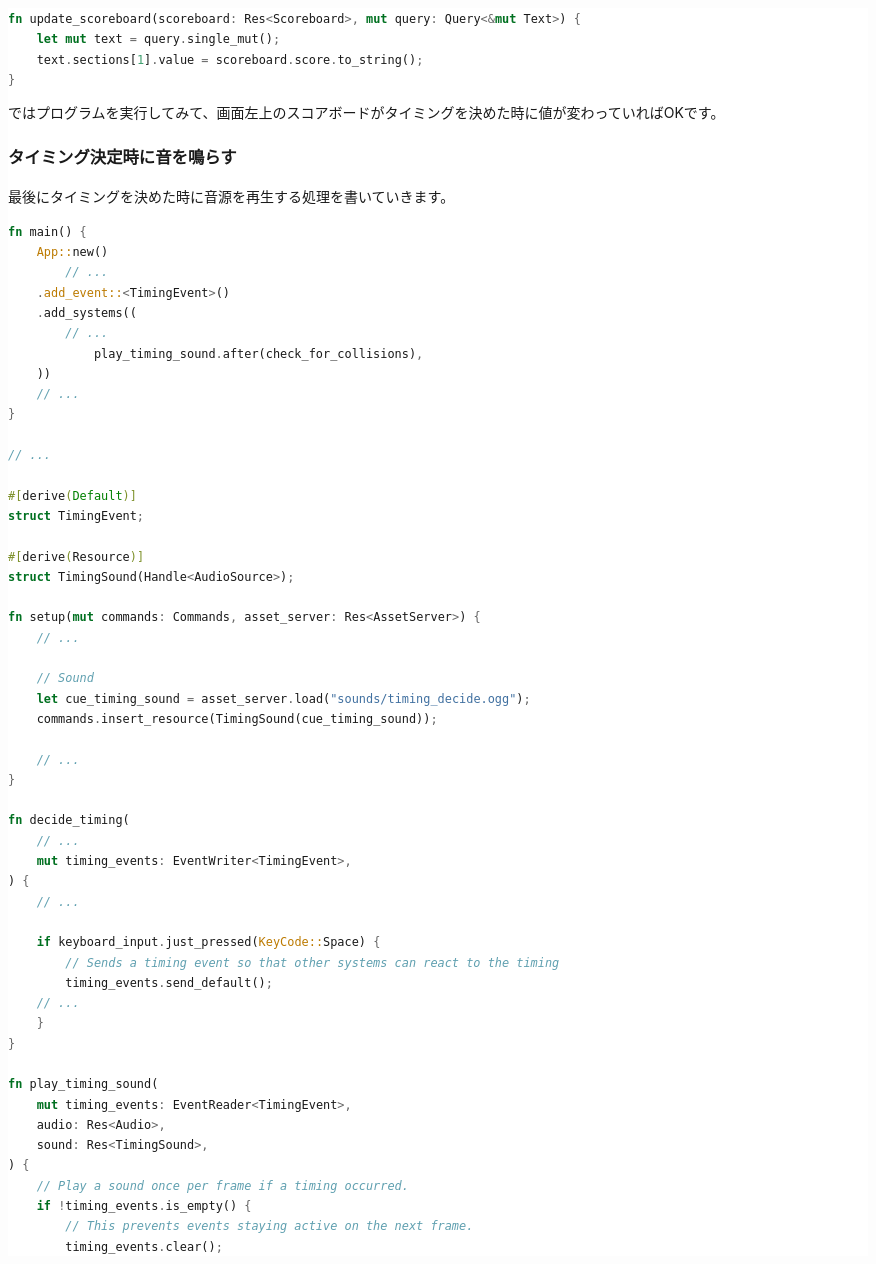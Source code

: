 ```rust
fn update_scoreboard(scoreboard: Res<Scoreboard>, mut query: Query<&mut Text>) {
    let mut text = query.single_mut();
    text.sections[1].value = scoreboard.score.to_string();
}
```

ではプログラムを実行してみて、画面左上のスコアボードがタイミングを決めた時に値が変わっていればOKです。

### タイミング決定時に音を鳴らす

最後にタイミングを決めた時に音源を再生する処理を書いていきます。

```rust
fn main() {
    App::new()
        // ...
	.add_event::<TimingEvent>()
	.add_systems((
	    // ...
            play_timing_sound.after(check_for_collisions),
	))
	// ...
}

// ...

#[derive(Default)]
struct TimingEvent;

#[derive(Resource)]
struct TimingSound(Handle<AudioSource>);

fn setup(mut commands: Commands, asset_server: Res<AssetServer>) {
    // ...

    // Sound
    let cue_timing_sound = asset_server.load("sounds/timing_decide.ogg");
    commands.insert_resource(TimingSound(cue_timing_sound));

    // ...
}

fn decide_timing(
    // ...
    mut timing_events: EventWriter<TimingEvent>,
) {
    // ...

    if keyboard_input.just_pressed(KeyCode::Space) {
        // Sends a timing event so that other systems can react to the timing
        timing_events.send_default();
	// ...
    }
}

fn play_timing_sound(
    mut timing_events: EventReader<TimingEvent>,
    audio: Res<Audio>,
    sound: Res<TimingSound>,
) {
    // Play a sound once per frame if a timing occurred.
    if !timing_events.is_empty() {
        // This prevents events staying active on the next frame.
        timing_events.clear();
```